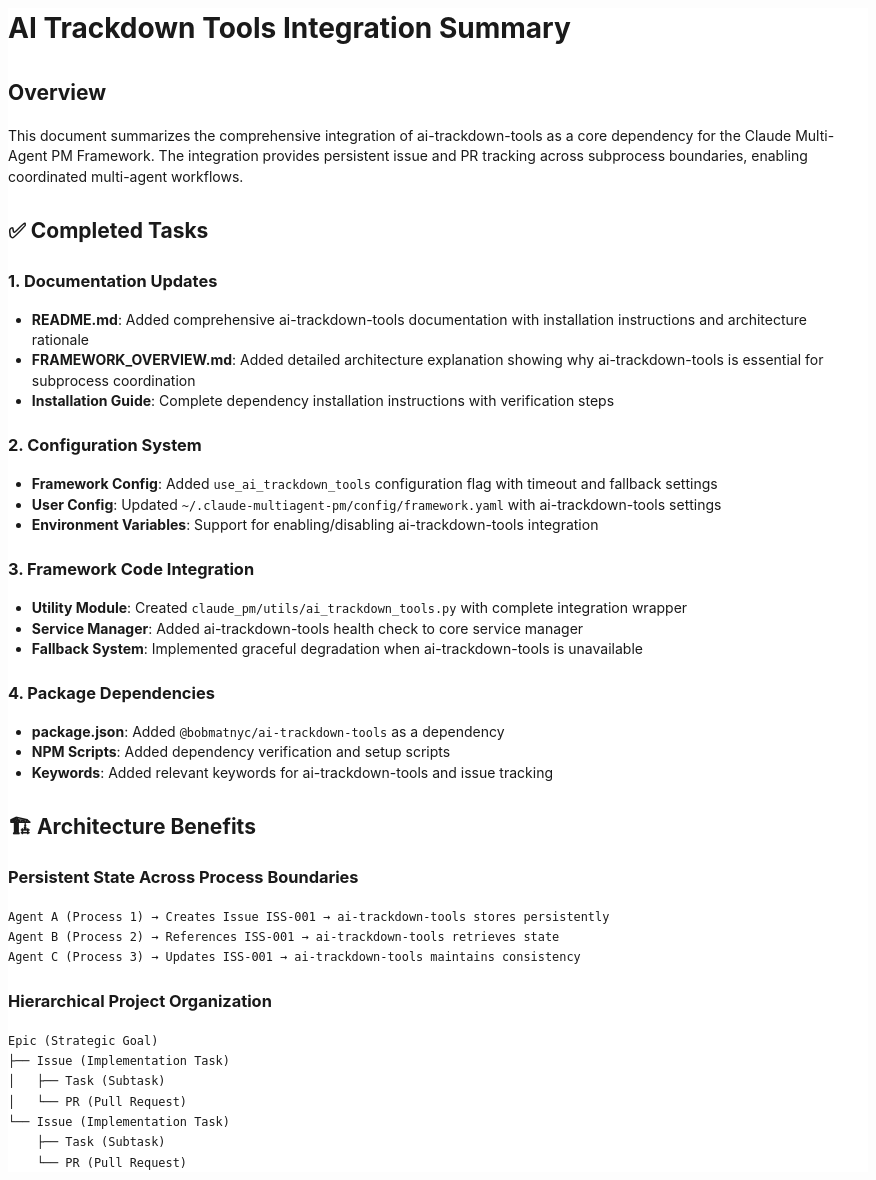 # AI Trackdown Tools Integration Summary

## Overview

This document summarizes the comprehensive integration of ai-trackdown-tools as a core dependency for the Claude Multi-Agent PM Framework. The integration provides persistent issue and PR tracking across subprocess boundaries, enabling coordinated multi-agent workflows.

## ✅ Completed Tasks

### 1. **Documentation Updates**
- **README.md**: Added comprehensive ai-trackdown-tools documentation with installation instructions and architecture rationale
- **FRAMEWORK_OVERVIEW.md**: Added detailed architecture explanation showing why ai-trackdown-tools is essential for subprocess coordination
- **Installation Guide**: Complete dependency installation instructions with verification steps

### 2. **Configuration System**
- **Framework Config**: Added `use_ai_trackdown_tools` configuration flag with timeout and fallback settings
- **User Config**: Updated `~/.claude-multiagent-pm/config/framework.yaml` with ai-trackdown-tools settings
- **Environment Variables**: Support for enabling/disabling ai-trackdown-tools integration

### 3. **Framework Code Integration**
- **Utility Module**: Created `claude_pm/utils/ai_trackdown_tools.py` with complete integration wrapper
- **Service Manager**: Added ai-trackdown-tools health check to core service manager
- **Fallback System**: Implemented graceful degradation when ai-trackdown-tools is unavailable

### 4. **Package Dependencies**
- **package.json**: Added `@bobmatnyc/ai-trackdown-tools` as a dependency
- **NPM Scripts**: Added dependency verification and setup scripts
- **Keywords**: Added relevant keywords for ai-trackdown-tools and issue tracking

## 🏗️ Architecture Benefits

### Persistent State Across Process Boundaries
```
Agent A (Process 1) → Creates Issue ISS-001 → ai-trackdown-tools stores persistently
Agent B (Process 2) → References ISS-001 → ai-trackdown-tools retrieves state
Agent C (Process 3) → Updates ISS-001 → ai-trackdown-tools maintains consistency
```

### Hierarchical Project Organization
```
Epic (Strategic Goal)
├── Issue (Implementation Task)
│   ├── Task (Subtask)
│   └── PR (Pull Request)
└── Issue (Implementation Task)
    ├── Task (Subtask)
    └── PR (Pull Request)
```
